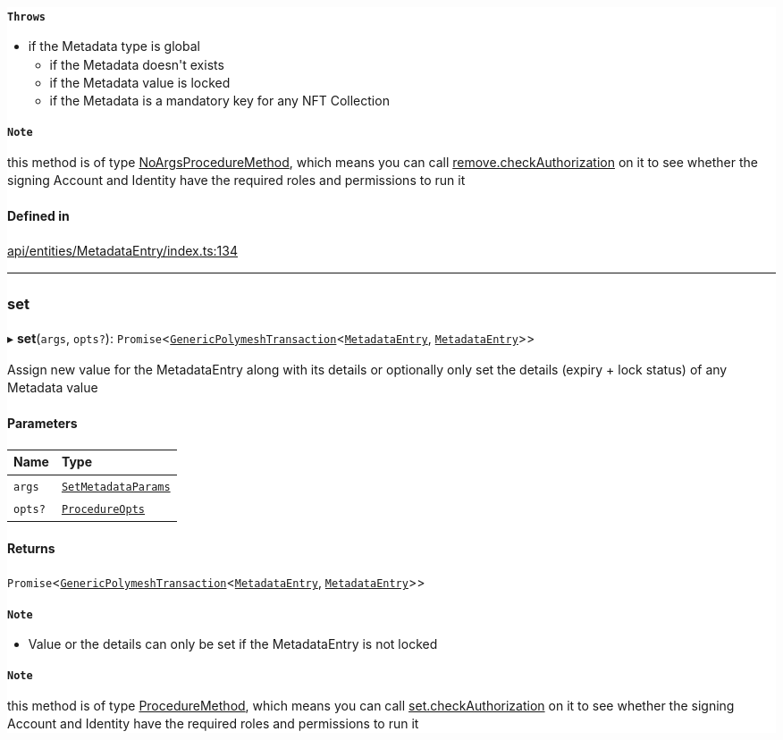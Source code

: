 **`Throws`**

- if the Metadata type is global
  - if the Metadata doesn't exists
  - if the Metadata value is locked
  - if the Metadata is a mandatory key for any NFT Collection

**`Note`**

this method is of type [NoArgsProcedureMethod](../../../../interfaces/API/Procedures/Types/NoArgsProcedureMethod/NoArgsProcedureMethod.md), which means you can call [remove.checkAuthorization](../../../../interfaces/API/Procedures/Types/NoArgsProcedureMethod/NoArgsProcedureMethod.md#checkauthorization)
  on it to see whether the signing Account and Identity have the required roles and permissions to run it

#### Defined in

[api/entities/MetadataEntry/index.ts:134](https://github.com/PolymeshAssociation/polymesh-sdk/blob/fbf6882d0/src/api/entities/MetadataEntry/index.ts#L134)

___

### set

▸ **set**(`args`, `opts?`): `Promise`\<[`GenericPolymeshTransaction`](../../../../modules/API/Procedures/Types/Types.md#genericpolymeshtransaction)\<[`MetadataEntry`](MetadataEntry.md), [`MetadataEntry`](MetadataEntry.md)\>\>

Assign new value for the MetadataEntry along with its details or optionally only set the details (expiry + lock status) of any Metadata value

#### Parameters

| Name | Type |
| :------ | :------ |
| `args` | [`SetMetadataParams`](../../../../modules/API/Procedures/Types/Types.md#setmetadataparams) |
| `opts?` | [`ProcedureOpts`](../../../../interfaces/API/Procedures/Types/ProcedureOpts/ProcedureOpts.md) |

#### Returns

`Promise`\<[`GenericPolymeshTransaction`](../../../../modules/API/Procedures/Types/Types.md#genericpolymeshtransaction)\<[`MetadataEntry`](MetadataEntry.md), [`MetadataEntry`](MetadataEntry.md)\>\>

**`Note`**

- Value or the details can only be set if the MetadataEntry is not locked

**`Note`**

this method is of type [ProcedureMethod](../../../../interfaces/API/Procedures/Types/ProcedureMethod/ProcedureMethod.md), which means you can call [set.checkAuthorization](../../../../interfaces/API/Procedures/Types/ProcedureMethod/ProcedureMethod.md#checkauthorization)
  on it to see whether the signing Account and Identity have the required roles and permissions to run it

